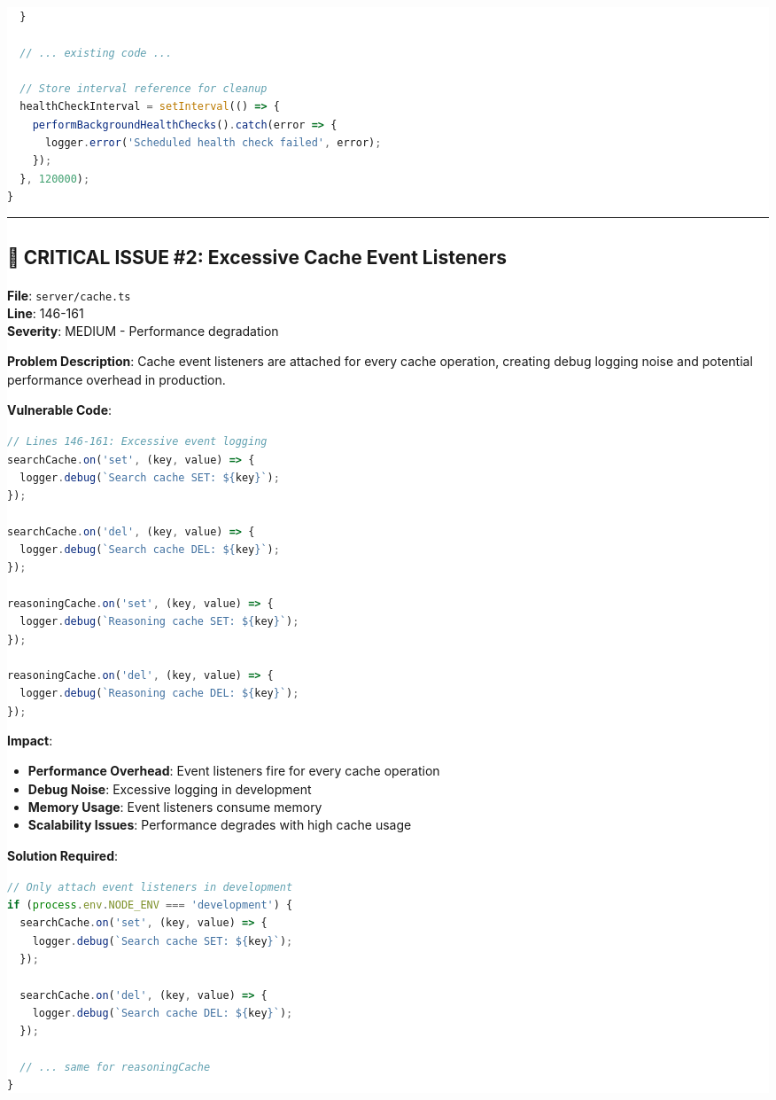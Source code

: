 ```typescript
  }
  
  // ... existing code ...
  
  // Store interval reference for cleanup
  healthCheckInterval = setInterval(() => {
    performBackgroundHealthChecks().catch(error => {
      logger.error('Scheduled health check failed', error);
    });
  }, 120000);
}
```

---

## 🔴 CRITICAL ISSUE #2: Excessive Cache Event Listeners

**File**: `server/cache.ts`  
**Line**: 146-161  
**Severity**: MEDIUM - Performance degradation

**Problem Description**:
Cache event listeners are attached for every cache operation, creating debug logging noise and potential performance overhead in production.

**Vulnerable Code**:
```typescript
// Lines 146-161: Excessive event logging
searchCache.on('set', (key, value) => {
  logger.debug(`Search cache SET: ${key}`);
});

searchCache.on('del', (key, value) => {
  logger.debug(`Search cache DEL: ${key}`);
});

reasoningCache.on('set', (key, value) => {
  logger.debug(`Reasoning cache SET: ${key}`);
});

reasoningCache.on('del', (key, value) => {
  logger.debug(`Reasoning cache DEL: ${key}`);
});
```

**Impact**:
- **Performance Overhead**: Event listeners fire for every cache operation
- **Debug Noise**: Excessive logging in development
- **Memory Usage**: Event listeners consume memory
- **Scalability Issues**: Performance degrades with high cache usage

**Solution Required**:
```typescript
// Only attach event listeners in development
if (process.env.NODE_ENV === 'development') {
  searchCache.on('set', (key, value) => {
    logger.debug(`Search cache SET: ${key}`);
  });
  
  searchCache.on('del', (key, value) => {
    logger.debug(`Search cache DEL: ${key}`);
  });
  
  // ... same for reasoningCache
}
```
